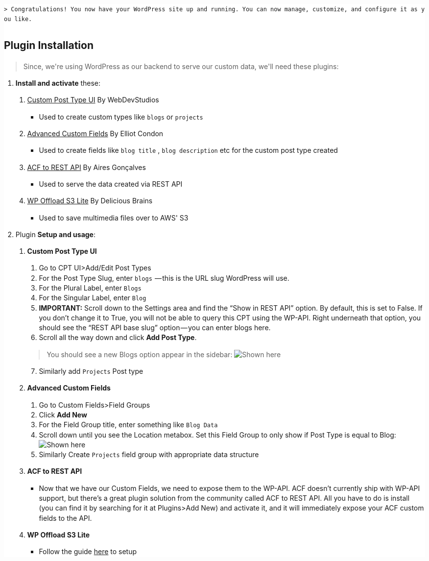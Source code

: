 	> Congratulations! You now have your WordPress site up and running. You can now manage, customize, and configure it as you like.



## Plugin Installation

> Since, we're using WordPress as our backend to serve our custom data, we'll need these plugins:

1. **Install and activate** these:
	1. [Custom Post Type UI](https://wordpress.org/plugins/custom-post-type-ui/)  By WebDevStudios
		* Used to create custom types like `blogs` or `projects`

	2. [Advanced Custom Fields](https://wordpress.org/plugins/advanced-custom-fields/) By Elliot Condon
		* Used to create fields like `blog title` , `blog description` etc for the custom post type created

	3. [ACF to REST API](https://wordpress.org/plugins/acf-to-rest-api/) By Aires Gonçalves
		* Used to serve the data created via REST API

	4. [WP Offload S3 Lite](https://wordpress.org/plugins/amazon-s3-and-cloudfront/) By Delicious Brains
		* Used to save multimedia files over to AWS' S3


2. Plugin **Setup and usage**:
	1. **Custom Post Type UI**
		1. Go to CPT UI>Add/Edit Post Types
		2. For the Post Type Slug, enter `blogs`  — this is the URL slug WordPress will use.
		3. For the Plural Label, enter `Blogs`
		4. For the Singular Label, enter `Blog`
		5. **IMPORTANT:** Scroll down to the Settings area and find the “Show in REST API” option. By default, this is set to False. If you don’t change it to True, you will not be able to query this CPT using the WP-API. Right underneath that option, you should see the “REST API base slug” option — you can enter blogs here.
		6. Scroll all the way down and click **Add Post Type**.
		> You should see a new Blogs option appear in the sidebar:
		![Shown here](http://cdn1.academyux.com/wp-content/uploads/2018/05/12013659/CPT-UI.png)
		7. Similarly add `Projects` Post type

	2. **Advanced Custom Fields**
		1. Go to Custom Fields>Field Groups
		2. Click **Add New**
		3. For the Field Group title, enter something like `Blog Data`
		4. Scroll down until you see the Location metabox. Set this Field Group to only show if Post Type is equal to Blog:![Shown here](http://cdn1.academyux.com/wp-content/uploads/2018/05/12013718/Custom-Field.png)
		5. Similarly Create `Projects` field group with appropriate data structure

	3. **ACF to REST API**
		- Now that we have our Custom Fields, we need to expose them to the WP-API. ACF doesn’t currently ship with WP-API support, but there’s a great plugin solution from the community called ACF to REST API. All you have to do is install (you can find it by searching for it at Plugins>Add New) and activate it, and it will immediately expose your ACF custom fields to the API.

	4. **WP Offload S3 Lite**
		- Follow the guide [here](https://deliciousbrains.com/wp-offload-s3/doc/quick-start-guide/) to setup
